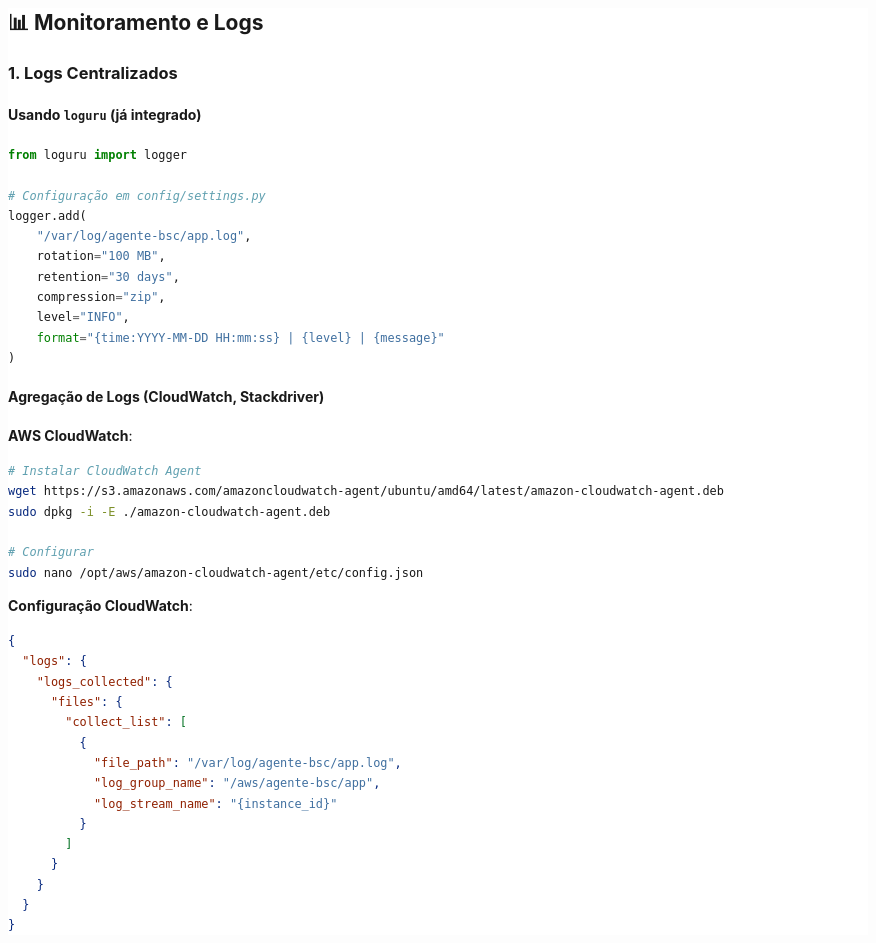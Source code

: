 
## 📊 Monitoramento e Logs

### 1. Logs Centralizados

#### Usando `loguru` (já integrado)

```python
from loguru import logger

# Configuração em config/settings.py
logger.add(
    "/var/log/agente-bsc/app.log",
    rotation="100 MB",
    retention="30 days",
    compression="zip",
    level="INFO",
    format="{time:YYYY-MM-DD HH:mm:ss} | {level} | {message}"
)
```

#### Agregação de Logs (CloudWatch, Stackdriver)

**AWS CloudWatch**:

```bash
# Instalar CloudWatch Agent
wget https://s3.amazonaws.com/amazoncloudwatch-agent/ubuntu/amd64/latest/amazon-cloudwatch-agent.deb
sudo dpkg -i -E ./amazon-cloudwatch-agent.deb

# Configurar
sudo nano /opt/aws/amazon-cloudwatch-agent/etc/config.json
```

**Configuração CloudWatch**:

```json
{
  "logs": {
    "logs_collected": {
      "files": {
        "collect_list": [
          {
            "file_path": "/var/log/agente-bsc/app.log",
            "log_group_name": "/aws/agente-bsc/app",
            "log_stream_name": "{instance_id}"
          }
        ]
      }
    }
  }
}
```
